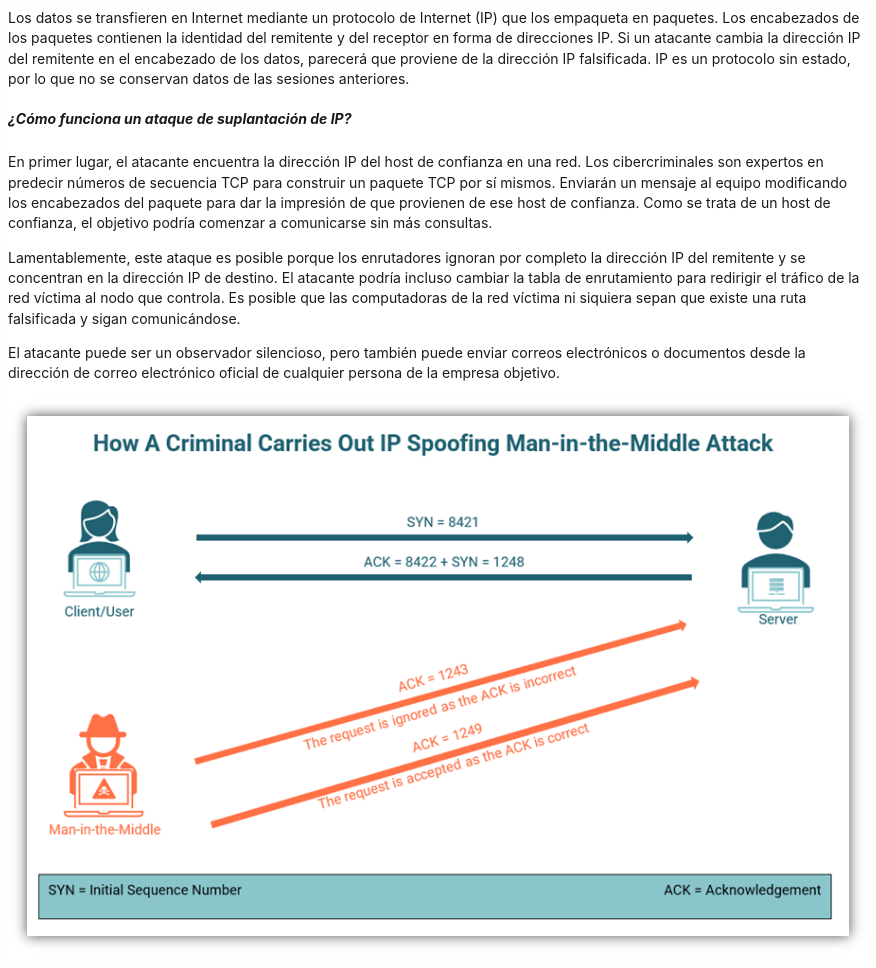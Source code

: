 Los datos se transfieren en Internet mediante un protocolo de Internet (IP) que los empaqueta en paquetes. Los encabezados de los paquetes contienen la identidad del remitente y del receptor en forma de direcciones IP. Si un atacante cambia la dirección IP del remitente en el encabezado de los datos, parecerá que proviene de la dirección IP falsificada. IP es un protocolo sin estado, por lo que no se conservan datos de las sesiones anteriores.

##### ¿Cómo funciona un ataque de suplantación de IP?

En primer lugar, el atacante encuentra la dirección IP del host de confianza en una red. Los cibercriminales son expertos en predecir números de secuencia TCP para construir un paquete TCP por sí mismos. Enviarán un mensaje al equipo modificando los encabezados del paquete para dar la impresión de que provienen de ese host de confianza. Como se trata de un host de confianza, el objetivo podría comenzar a comunicarse sin más consultas.

Lamentablemente, este ataque es posible porque los enrutadores ignoran por completo la dirección IP del remitente y se concentran en la dirección IP de destino. El atacante podría incluso cambiar la tabla de enrutamiento para redirigir el tráfico de la red víctima al nodo que controla. Es posible que las computadoras de la red víctima ni siquiera sepan que existe una ruta falsificada y sigan comunicándose.

El atacante puede ser un observador silencioso, pero también puede enviar correos electrónicos o documentos desde la dirección de correo electrónico oficial de cualquier persona de la empresa objetivo.

![Gráfico de tipos de ataques de intermediario: este diagrama ilustra cómo funciona la suplantación de IP](./assets/ip-spoofing-types-of-man-in-the-middle-attacks.png)
